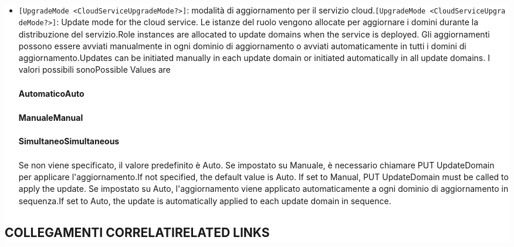   - <span data-ttu-id="32051-223">`[UpgradeMode <CloudServiceUpgradeMode?>]`: modalità di aggiornamento per il servizio cloud.</span><span class="sxs-lookup"><span data-stu-id="32051-223">`[UpgradeMode <CloudServiceUpgradeMode?>]`: Update mode for the cloud service.</span></span> <span data-ttu-id="32051-224">Le istanze del ruolo vengono allocate per aggiornare i domini durante la distribuzione del servizio.</span><span class="sxs-lookup"><span data-stu-id="32051-224">Role instances are allocated to update domains when the service is deployed.</span></span> <span data-ttu-id="32051-225">Gli aggiornamenti possono essere avviati manualmente in ogni dominio di aggiornamento o avviati automaticamente in tutti i domini di aggiornamento.</span><span class="sxs-lookup"><span data-stu-id="32051-225">Updates can be initiated manually in each update domain or initiated automatically in all update domains.</span></span>         <span data-ttu-id="32051-226">I valori possibili sono</span><span class="sxs-lookup"><span data-stu-id="32051-226">Possible Values are</span></span> <br /><br /><span data-ttu-id="32051-227">**Automatico**</span><span class="sxs-lookup"><span data-stu-id="32051-227">**Auto**</span></span><br /><br /><span data-ttu-id="32051-228">**Manuale**</span><span class="sxs-lookup"><span data-stu-id="32051-228">**Manual**</span></span> <br /><br /><span data-ttu-id="32051-229">**Simultaneo**</span><span class="sxs-lookup"><span data-stu-id="32051-229">**Simultaneous**</span></span><br /><br />         <span data-ttu-id="32051-230">Se non viene specificato, il valore predefinito è Auto. Se impostato su Manuale, è necessario chiamare PUT UpdateDomain per applicare l'aggiornamento.</span><span class="sxs-lookup"><span data-stu-id="32051-230">If not specified, the default value is Auto. If set to Manual, PUT UpdateDomain must be called to apply the update.</span></span> <span data-ttu-id="32051-231">Se impostato su Auto, l'aggiornamento viene applicato automaticamente a ogni dominio di aggiornamento in sequenza.</span><span class="sxs-lookup"><span data-stu-id="32051-231">If set to Auto, the update is automatically applied to each update domain in sequence.</span></span>

## <span data-ttu-id="32051-232">COLLEGAMENTI CORRELATI</span><span class="sxs-lookup"><span data-stu-id="32051-232">RELATED LINKS</span></span>

